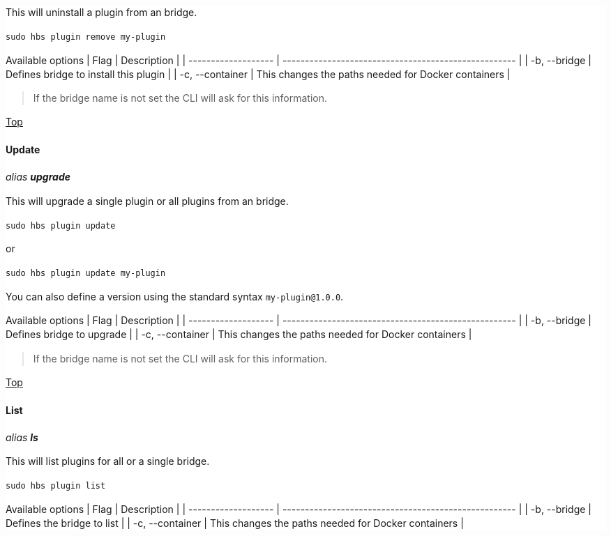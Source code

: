 This will uninstall a plugin from an bridge.

```
sudo hbs plugin remove my-plugin
```

Available options
| Flag                | Description                                          |
| ------------------- | ---------------------------------------------------- |
| -b, --bridge <name> | Defines bridge to install this plugin                |
| -c, --container     | This changes the paths needed for Docker containers  |

> If the bridge name is not set the CLI will ask for this information.

[Top](#home)

#### <a name="plugin.update"></a>Update
*alias **upgrade***  

This will upgrade a single plugin or all plugins from an bridge.

```
sudo hbs plugin update
```

or

```
sudo hbs plugin update my-plugin
```

You can also define a version using the standard syntax `my-plugin@1.0.0`.

Available options
| Flag                | Description                                          |
| ------------------- | ---------------------------------------------------- |
| -b, --bridge <name> | Defines bridge to upgrade                            |
| -c, --container     | This changes the paths needed for Docker containers  |

> If the bridge name is not set the CLI will ask for this information.

[Top](#home)

#### <a name="plugin.list"></a>List
*alias **ls***  

This will list plugins for all or a single bridge.

```
sudo hbs plugin list
```

Available options
| Flag                | Description                                          |
| ------------------- | ---------------------------------------------------- |
| -b, --bridge <name> | Defines the bridge to list                           |
| -c, --container     | This changes the paths needed for Docker containers  |
